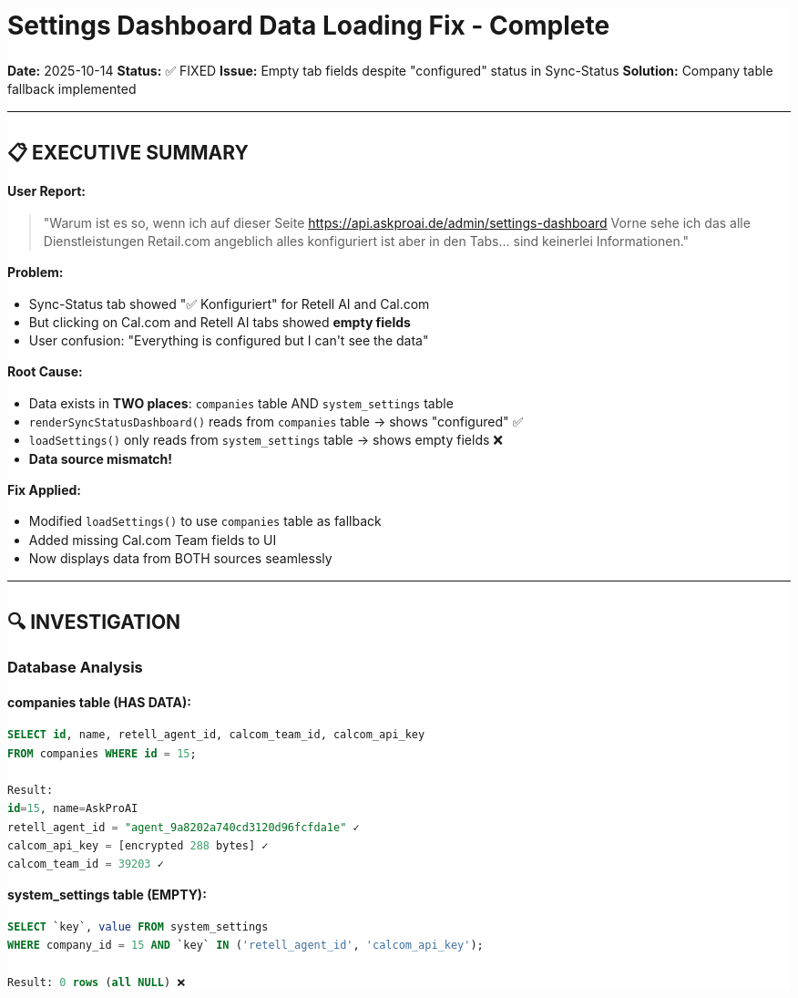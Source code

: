 # Settings Dashboard Data Loading Fix - Complete

**Date:** 2025-10-14
**Status:** ✅ FIXED
**Issue:** Empty tab fields despite "configured" status in Sync-Status
**Solution:** Company table fallback implemented

---

## 📋 EXECUTIVE SUMMARY

**User Report:**
> "Warum ist es so, wenn ich auf dieser Seite https://api.askproai.de/admin/settings-dashboard Vorne sehe ich das alle Dienstleistungen Retail.com angeblich alles konfiguriert ist aber in den Tabs... sind keinerlei Informationen."

**Problem:**
- Sync-Status tab showed "✅ Konfiguriert" for Retell AI and Cal.com
- But clicking on Cal.com and Retell AI tabs showed **empty fields**
- User confusion: "Everything is configured but I can't see the data"

**Root Cause:**
- Data exists in **TWO places**: `companies` table AND `system_settings` table
- `renderSyncStatusDashboard()` reads from `companies` table → shows "configured" ✅
- `loadSettings()` only reads from `system_settings` table → shows empty fields ❌
- **Data source mismatch!**

**Fix Applied:**
- Modified `loadSettings()` to use `companies` table as fallback
- Added missing Cal.com Team fields to UI
- Now displays data from BOTH sources seamlessly

---

## 🔍 INVESTIGATION

### Database Analysis

**companies table (HAS DATA):**
```sql
SELECT id, name, retell_agent_id, calcom_team_id, calcom_api_key
FROM companies WHERE id = 15;

Result:
id=15, name=AskProAI
retell_agent_id = "agent_9a8202a740cd3120d96fcfda1e" ✓
calcom_api_key = [encrypted 288 bytes] ✓
calcom_team_id = 39203 ✓
```

**system_settings table (EMPTY):**
```sql
SELECT `key`, value FROM system_settings
WHERE company_id = 15 AND `key` IN ('retell_agent_id', 'calcom_api_key');

Result: 0 rows (all NULL) ❌
```
